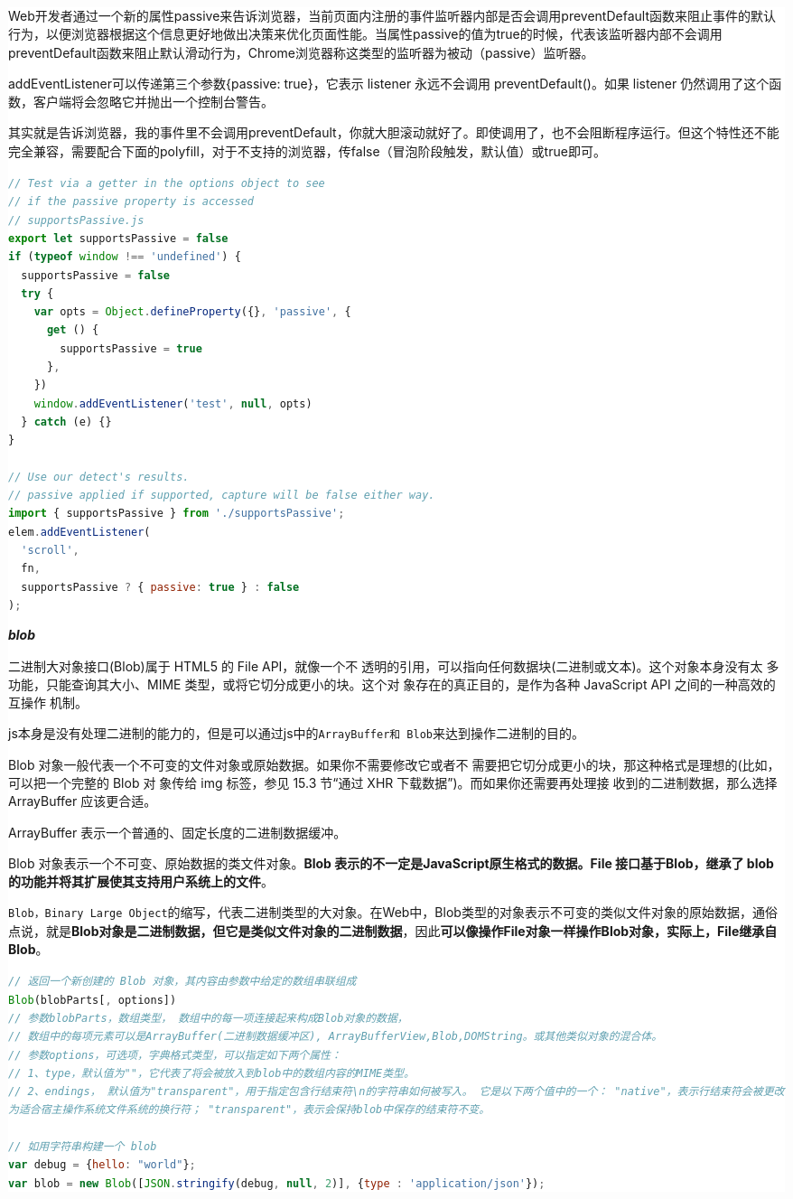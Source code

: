 Web开发者通过一个新的属性passive来告诉浏览器，当前页面内注册的事件监听器内部是否会调用preventDefault函数来阻止事件的默认行为，以便浏览器根据这个信息更好地做出决策来优化页面性能。当属性passive的值为true的时候，代表该监听器内部不会调用preventDefault函数来阻止默认滑动行为，Chrome浏览器称这类型的监听器为被动（passive）监听器。

addEventListener可以传递第三个参数{passive: true}，它表示 listener 永远不会调用 preventDefault()。如果 listener 仍然调用了这个函数，客户端将会忽略它并抛出一个控制台警告。

其实就是告诉浏览器，我的事件里不会调用preventDefault，你就大胆滚动就好了。即使调用了，也不会阻断程序运行。但这个特性还不能完全兼容，需要配合下面的polyfill，对于不支持的浏览器，传false（冒泡阶段触发，默认值）或true即可。

```js
// Test via a getter in the options object to see
// if the passive property is accessed
// supportsPassive.js
export let supportsPassive = false
if (typeof window !== 'undefined') {
  supportsPassive = false
  try {
    var opts = Object.defineProperty({}, 'passive', {
      get () {
        supportsPassive = true
      },
    })
    window.addEventListener('test', null, opts)
  } catch (e) {}
}

// Use our detect's results.
// passive applied if supported, capture will be false either way.
import { supportsPassive } from './supportsPassive';
elem.addEventListener(
  'scroll',
  fn,
  supportsPassive ? { passive: true } : false
);
```

***blob***  

二进制大对象接口(Blob)属于 HTML5 的 File API，就像一个不 透明的引用，可以指向任何数据块(二进制或文本)。这个对象本身没有太 多功能，只能查询其大小、MIME 类型，或将它切分成更小的块。这个对 象存在的真正目的，是作为各种 JavaScript API 之间的一种高效的互操作 机制。

js本身是没有处理二进制的能力的，但是可以通过js中的`ArrayBuffer和 Blob`来达到操作二进制的目的。

Blob 对象一般代表一个不可变的文件对象或原始数据。如果你不需要修改它或者不 需要把它切分成更小的块，那这种格式是理想的(比如，可以把一个完整的 Blob 对 象传给 img 标签，参见 15.3 节“通过 XHR 下载数据”)。而如果你还需要再处理接 收到的二进制数据，那么选择 ArrayBuffer 应该更合适。

ArrayBuffer 表示一个普通的、固定长度的二进制数据缓冲。

Blob 对象表示一个不可变、原始数据的类文件对象。**Blob 表示的不一定是JavaScript原生格式的数据。File 接口基于Blob，继承了 blob 的功能并将其扩展使其支持用户系统上的文件**。

`Blob，Binary Large Object`的缩写，代表二进制类型的大对象。在Web中，Blob类型的对象表示不可变的类似文件对象的原始数据，通俗点说，就是**Blob对象是二进制数据，但它是类似文件对象的二进制数据**，因此**可以像操作File对象一样操作Blob对象，实际上，File继承自Blob**。

```js
// 返回一个新创建的 Blob 对象，其内容由参数中给定的数组串联组成
Blob(blobParts[, options])
// 参数blobParts，数组类型， 数组中的每一项连接起来构成Blob对象的数据，
// 数组中的每项元素可以是ArrayBuffer(二进制数据缓冲区), ArrayBufferView,Blob,DOMString。或其他类似对象的混合体。
// 参数options，可选项，字典格式类型，可以指定如下两个属性：
// 1、type，默认值为""，它代表了将会被放入到blob中的数组内容的MIME类型。
// 2、endings， 默认值为"transparent"，用于指定包含行结束符\n的字符串如何被写入。 它是以下两个值中的一个： "native"，表示行结束符会被更改为适合宿主操作系统文件系统的换行符； "transparent"，表示会保持blob中保存的结束符不变。

// 如用字符串构建一个 blob
var debug = {hello: "world"};
var blob = new Blob([JSON.stringify(debug, null, 2)], {type : 'application/json'});


```

  [Symbol("1")]: 1